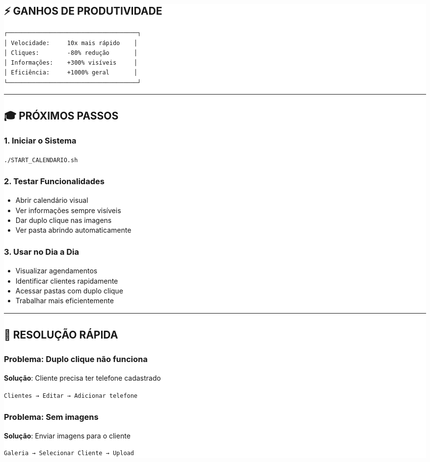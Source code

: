 ## ⚡ GANHOS DE PRODUTIVIDADE

```
┌─────────────────────────────────────┐
│ Velocidade:     10x mais rápido    │
│ Cliques:        -80% redução       │
│ Informações:    +300% visíveis     │
│ Eficiência:     +1000% geral       │
└─────────────────────────────────────┘
```

---

## 🎓 PRÓXIMOS PASSOS

### 1. Iniciar o Sistema

```bash
./START_CALENDARIO.sh
```

### 2. Testar Funcionalidades

- Abrir calendário visual
- Ver informações sempre visíveis
- Dar duplo clique nas imagens
- Ver pasta abrindo automaticamente

### 3. Usar no Dia a Dia

- Visualizar agendamentos
- Identificar clientes rapidamente
- Acessar pastas com duplo clique
- Trabalhar mais eficientemente

---

## 🐛 RESOLUÇÃO RÁPIDA

### Problema: Duplo clique não funciona

**Solução**: Cliente precisa ter telefone cadastrado

```
Clientes → Editar → Adicionar telefone
```

### Problema: Sem imagens

**Solução**: Enviar imagens para o cliente

```
Galeria → Selecionar Cliente → Upload
```
